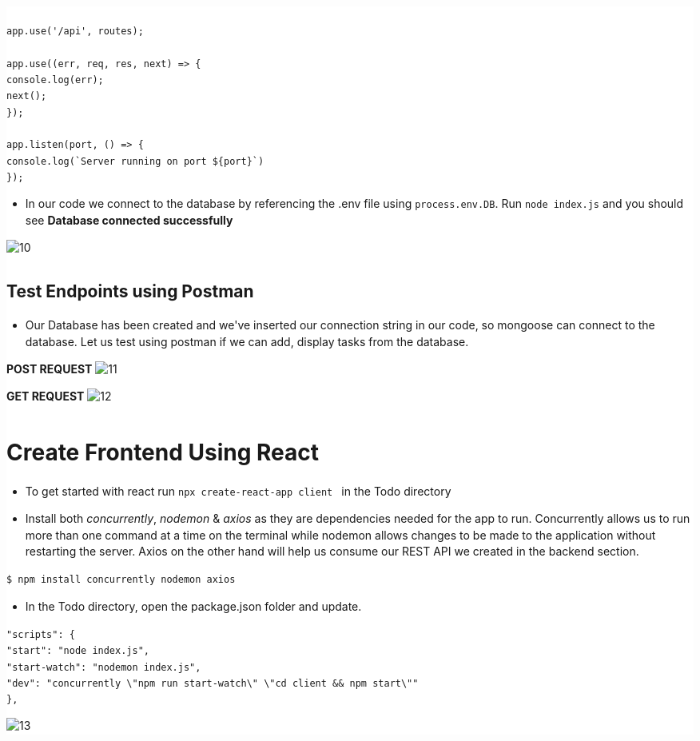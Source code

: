 ```

app.use('/api', routes);

app.use((err, req, res, next) => {
console.log(err);
next();
});

app.listen(port, () => {
console.log(`Server running on port ${port}`)
});
```
- In our code we connect to the database by referencing the .env file using `process.env.DB`. Run `node index.js` and you should see **Database connected successfully**

![10](https://user-images.githubusercontent.com/47898882/125835753-453d46e0-9c0c-460b-880f-0b567c655554.JPG)

## **Test Endpoints using Postman**
- Our Database has been created and we've inserted our connection string in our code, so mongoose can connect to the database. Let us test using postman if we can add, display tasks from the database.

**POST REQUEST**
![11](https://user-images.githubusercontent.com/47898882/125837623-f6a22eea-641e-4d71-bd63-fbd63dbf99e6.JPG)

**GET REQUEST**
![12](https://user-images.githubusercontent.com/47898882/125837620-bd620868-40a8-4eb3-85b7-2bcdf7101067.JPG)

# **Create Frontend Using React**
- To get started with react run `npx create-react-app client ` in the Todo directory

- Install both *concurrently*, *nodemon* & *axios* as they are dependencies needed for the app to run. Concurrently allows us to run more than one command at a time on the terminal while nodemon allows changes to be made to the application without restarting the server. Axios on the other hand will help us consume our REST API we created in the backend section.

```
$ npm install concurrently nodemon axios
```

- In the Todo directory, open the package.json folder and update.

```
"scripts": {
"start": "node index.js",
"start-watch": "nodemon index.js",
"dev": "concurrently \"npm run start-watch\" \"cd client && npm start\""
},
```

![13](https://user-images.githubusercontent.com/47898882/125838791-89f27a3c-1622-4625-9202-02fa76b68b80.JPG)
